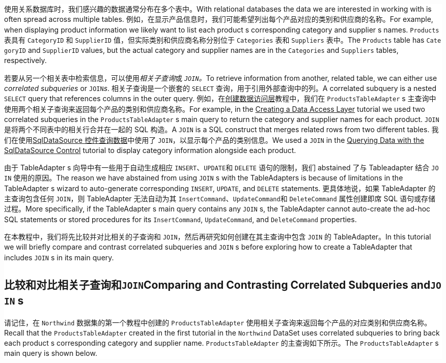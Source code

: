 <span data-ttu-id="e0675-111">使用关系数据库时，我们感兴趣的数据通常分布在多个表中。</span><span class="sxs-lookup"><span data-stu-id="e0675-111">With relational databases the data we are interested in working with is often spread across multiple tables.</span></span> <span data-ttu-id="e0675-112">例如，在显示产品信息时，我们可能希望列出每个产品对应的类别和供应商的名称。</span><span class="sxs-lookup"><span data-stu-id="e0675-112">For example, when displaying product information we likely want to list each product s corresponding category and supplier s names.</span></span> <span data-ttu-id="e0675-113">`Products` 表具有 `CategoryID` 和 `SupplierID` 值，但实际类别和供应商名称分别位于 `Categories` 表和 `Suppliers` 表中。</span><span class="sxs-lookup"><span data-stu-id="e0675-113">The `Products` table has `CategoryID` and `SupplierID` values, but the actual category and supplier names are in the `Categories` and `Suppliers` tables, respectively.</span></span>

<span data-ttu-id="e0675-114">若要从另一个相关表中检索信息，可以使用*相关子查询*或 *`JOIN`。*</span><span class="sxs-lookup"><span data-stu-id="e0675-114">To retrieve information from another, related table, we can either use *correlated subqueries* or `JOIN`*s*.</span></span> <span data-ttu-id="e0675-115">相关子查询是一个嵌套的 `SELECT` 查询，用于引用外部查询中的列。</span><span class="sxs-lookup"><span data-stu-id="e0675-115">A correlated subquery is a nested `SELECT` query that references columns in the outer query.</span></span> <span data-ttu-id="e0675-116">例如，在[创建数据访问层](../introduction/creating-a-data-access-layer-cs.md)教程中，我们在 `ProductsTableAdapter` s 主查询中使用两个相关子查询来返回每个产品的类别和供应商名称。</span><span class="sxs-lookup"><span data-stu-id="e0675-116">For example, in the [Creating a Data Access Layer](../introduction/creating-a-data-access-layer-cs.md) tutorial we used two correlated subqueries in the `ProductsTableAdapter` s main query to return the category and supplier names for each product.</span></span> <span data-ttu-id="e0675-117">`JOIN` 是将两个不同表中的相关行合并在一起的 SQL 构造。</span><span class="sxs-lookup"><span data-stu-id="e0675-117">A `JOIN` is a SQL construct that merges related rows from two different tables.</span></span> <span data-ttu-id="e0675-118">我们在使用[SqlDataSource 控件查询数据](../accessing-the-database-directly-from-an-aspnet-page/querying-data-with-the-sqldatasource-control-cs.md)中使用了 `JOIN`，以显示每个产品的类别信息。</span><span class="sxs-lookup"><span data-stu-id="e0675-118">We used a `JOIN` in the [Querying Data with the SqlDataSource Control](../accessing-the-database-directly-from-an-aspnet-page/querying-data-with-the-sqldatasource-control-cs.md) tutorial to display category information alongside each product.</span></span>

<span data-ttu-id="e0675-119">由于 TableAdapter s 向导中有一些用于自动生成相应 `INSERT`、`UPDATE`和 `DELETE` 语句的限制，我们 abstained 了与 Tableadapter 结合 `JOIN` 使用的原因。</span><span class="sxs-lookup"><span data-stu-id="e0675-119">The reason we have abstained from using `JOIN` s with the TableAdapters is because of limitations in the TableAdapter s wizard to auto-generate corresponding `INSERT`, `UPDATE`, and `DELETE` statements.</span></span> <span data-ttu-id="e0675-120">更具体地说，如果 TableAdapter 的主查询包含任何 `JOIN`，则 TableAdapter 无法自动为其 `InsertCommand`、`UpdateCommand`和 `DeleteCommand` 属性创建即席 SQL 语句或存储过程。</span><span class="sxs-lookup"><span data-stu-id="e0675-120">More specifically, if the TableAdapter s main query contains any `JOIN` s, the TableAdapter cannot auto-create the ad-hoc SQL statements or stored procedures for its `InsertCommand`, `UpdateCommand`, and `DeleteCommand` properties.</span></span>

<span data-ttu-id="e0675-121">在本教程中，我们将先比较并对比相关的子查询和 `JOIN`，然后再研究如何创建在其主查询中包含 `JOIN` 的 TableAdapter。</span><span class="sxs-lookup"><span data-stu-id="e0675-121">In this tutorial we will briefly compare and contrast correlated subqueries and `JOIN` s before exploring how to create a TableAdapter that includes `JOIN` s in its main query.</span></span>

## <a name="comparing-and-contrasting-correlated-subqueries-andjoin-s"></a><span data-ttu-id="e0675-122">比较和对比相关子查询和`JOIN`</span><span class="sxs-lookup"><span data-stu-id="e0675-122">Comparing and Contrasting Correlated Subqueries and`JOIN` s</span></span>

<span data-ttu-id="e0675-123">请记住，在 `Northwind` 数据集的第一个教程中创建的 `ProductsTableAdapter` 使用相关子查询来返回每个产品的对应类别和供应商名称。</span><span class="sxs-lookup"><span data-stu-id="e0675-123">Recall that the `ProductsTableAdapter` created in the first tutorial in the `Northwind` DataSet uses correlated subqueries to bring back each product s corresponding category and supplier name.</span></span> <span data-ttu-id="e0675-124">`ProductsTableAdapter` 的主查询如下所示。</span><span class="sxs-lookup"><span data-stu-id="e0675-124">The `ProductsTableAdapter` s main query is shown below.</span></span>
